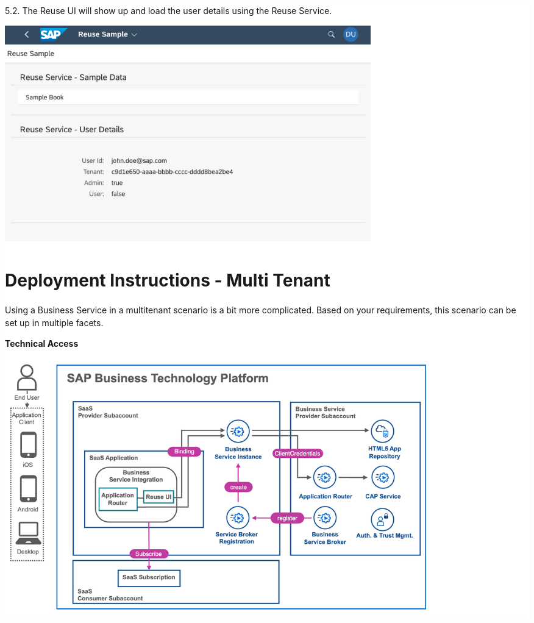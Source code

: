 5.2. The Reuse UI will show up and load the user details using the Reuse Service. 

[<img src="./images/ReuseUiDetails.png?raw=true" width="600" />](./images/ReuseUiDetails.png)



# Deployment Instructions - Multi Tenant

Using a Business Service in a multitenant scenario is a bit more complicated. Based on your requirements, this scenario can be set up in multiple facets. 

**Technical Access**

[<img src="./images/ArchMultiTenant.png?raw=true" width="700" />](./images/ArchMultiTenant.png)
